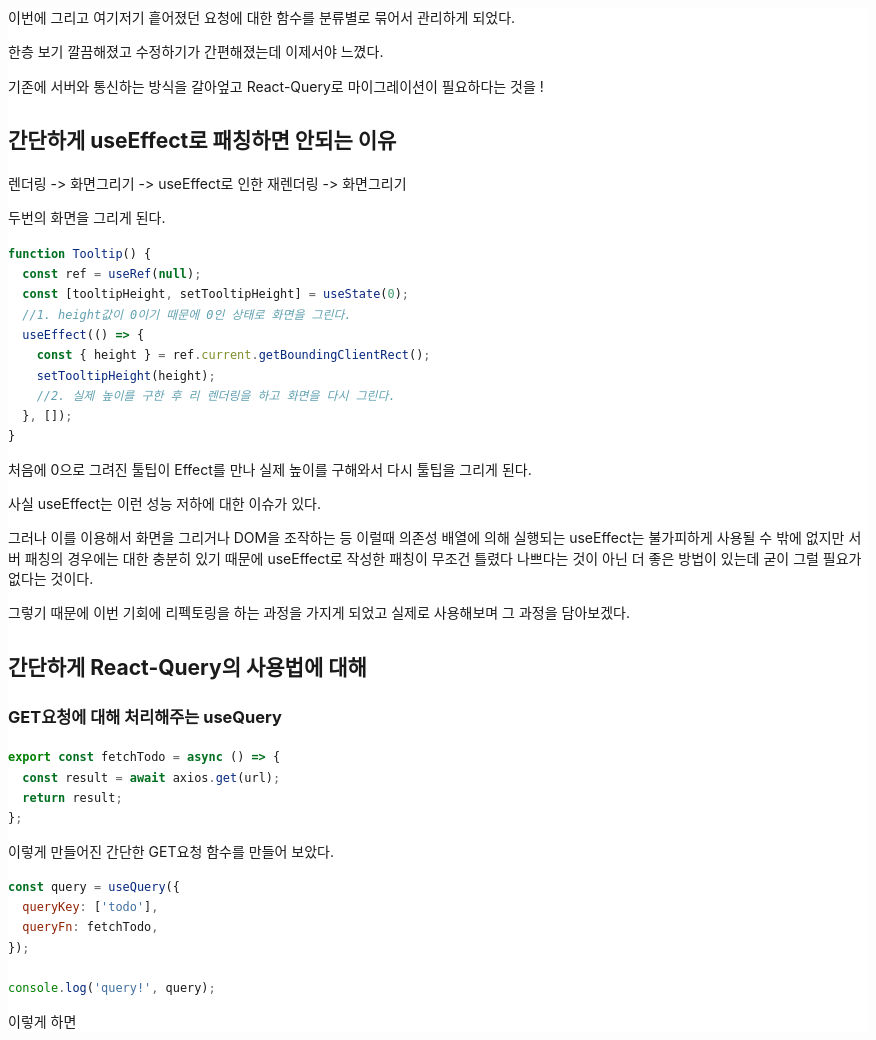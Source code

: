 이번에 그리고 여기저기 흩어졌던 요청에 대한 함수를 분류별로 묶어서 관리하게 되었다.

한층 보기 깔끔해졌고 수정하기가 간편해졌는데 이제서야 느꼈다.

기존에 서버와 통신하는 방식을 갈아엎고 React-Query로 마이그레이션이 필요하다는 것을 !

## 간단하게 useEffect로 패칭하면 안되는 이유

렌더링 -> 화면그리기 -> useEffect로 인한 재렌더링 -> 화면그리기

두번의 화면을 그리게 된다.

```jsx
function Tooltip() {
  const ref = useRef(null);
  const [tooltipHeight, setTooltipHeight] = useState(0);
  //1. height값이 0이기 때문에 0인 상태로 화면을 그린다.
  useEffect(() => {
    const { height } = ref.current.getBoundingClientRect();
    setTooltipHeight(height);
    //2. 실제 높이를 구한 후 리 렌더링을 하고 화면을 다시 그린다.
  }, []);
}
```

처음에 0으로 그려진 툴팁이 Effect를 만나 실제 높이를 구해와서 다시 툴팁을 그리게 된다.

사실 useEffect는 이런 성능 저하에 대한 이슈가 있다.

그러나 이를 이용해서 화면을 그리거나 DOM을 조작하는 등 이럴때 의존성 배열에 의해 실행되는 useEffect는 불가피하게 사용될 수 밖에 없지만
서버 패칭의 경우에는 대한 충분히 있기 때문에 useEffect로 작성한 패칭이 무조건 틀렸다 나쁘다는 것이 아닌 더 좋은 방법이 있는데 굳이 그럴 필요가 없다는 것이다.

그렇기 때문에 이번 기회에 리펙토링을 하는 과정을 가지게 되었고 실제로 사용해보며 그 과정을 담아보겠다.

## 간단하게 React-Query의 사용법에 대해

### GET요청에 대해 처리해주는 useQuery

```jsx
export const fetchTodo = async () => {
  const result = await axios.get(url);
  return result;
};
```

이렇게 만들어진 간단한 GET요청 함수를 만들어 보았다.

```jsx
const query = useQuery({
  queryKey: ['todo'],
  queryFn: fetchTodo,
});

console.log('query!', query);
```

이렇게 하면
